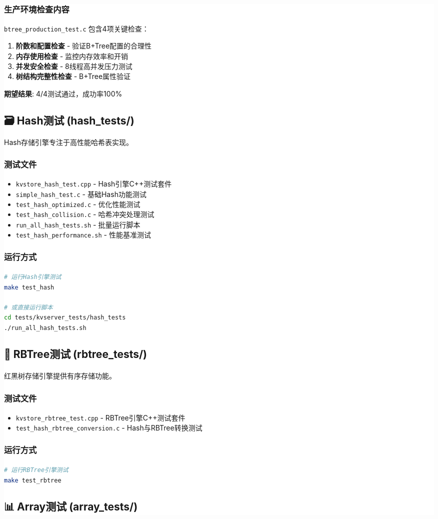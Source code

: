 ### 生产环境检查内容

`btree_production_test.c` 包含4项关键检查：

1. **阶数和配置检查** - 验证B+Tree配置的合理性
2. **内存使用检查** - 监控内存效率和开销
3. **并发安全检查** - 8线程高并发压力测试
4. **树结构完整性检查** - B+Tree属性验证

**期望结果**: 4/4测试通过，成功率100%

## 🗃️ Hash测试 (hash_tests/)

Hash存储引擎专注于高性能哈希表实现。

### 测试文件

- `kvstore_hash_test.cpp` - Hash引擎C++测试套件
- `simple_hash_test.c` - 基础Hash功能测试
- `test_hash_optimized.c` - 优化性能测试
- `test_hash_collision.c` - 哈希冲突处理测试
- `run_all_hash_tests.sh` - 批量运行脚本
- `test_hash_performance.sh` - 性能基准测试

### 运行方式

```bash
# 运行Hash引擎测试
make test_hash

# 或直接运行脚本
cd tests/kvserver_tests/hash_tests
./run_all_hash_tests.sh
```

## 🌲 RBTree测试 (rbtree_tests/)

红黑树存储引擎提供有序存储功能。

### 测试文件

- `kvstore_rbtree_test.cpp` - RBTree引擎C++测试套件
- `test_hash_rbtree_conversion.c` - Hash与RBTree转换测试

### 运行方式

```bash
# 运行RBTree引擎测试
make test_rbtree
```

## 📊 Array测试 (array_tests/)
